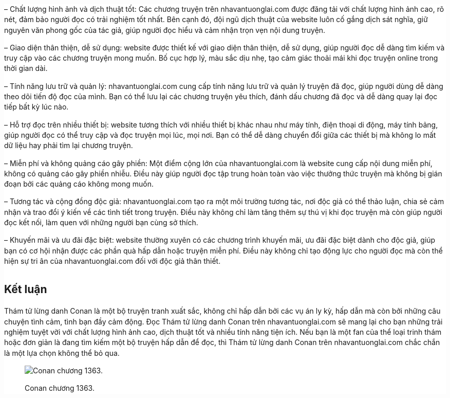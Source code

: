 – Chất lượng hình ảnh và dịch thuật tốt: Các chương truyện trên nhavantuonglai.com được đăng tải với chất lượng hình ảnh cao, rõ nét, đảm bảo người đọc có trải nghiệm tốt nhất. Bên cạnh đó, đội ngũ dịch thuật của website luôn cố gắng dịch sát nghĩa, giữ nguyên văn phong gốc của tác giả, giúp người đọc hiểu và cảm nhận trọn vẹn nội dung truyện.

– Giao diện thân thiện, dễ sử dụng: website được thiết kế với giao diện thân thiện, dễ sử dụng, giúp người đọc dễ dàng tìm kiếm và truy cập vào các chương truyện mong muốn. Bố cục hợp lý, màu sắc dịu nhẹ, tạo cảm giác thoải mái khi đọc truyện online trong thời gian dài.

– Tính năng lưu trữ và quản lý: nhavantuonglai.com cung cấp tính năng lưu trữ và quản lý truyện đã đọc, giúp người dùng dễ dàng theo dõi tiến độ đọc của mình. Bạn có thể lưu lại các chương truyện yêu thích, đánh dấu chương đã đọc và dễ dàng quay lại đọc tiếp bất kỳ lúc nào.

– Hỗ trợ đọc trên nhiều thiết bị: website tương thích với nhiều thiết bị khác nhau như máy tính, điện thoại di động, máy tính bảng, giúp người đọc có thể truy cập và đọc truyện mọi lúc, mọi nơi. Bạn có thể dễ dàng chuyển đổi giữa các thiết bị mà không lo mất dữ liệu hay phải tìm lại chương truyện.

– Miễn phí và không quảng cáo gây phiền: Một điểm cộng lớn của nhavantuonglai.com là website cung cấp nội dung miễn phí, không có quảng cáo gây phiền nhiễu. Điều này giúp người đọc tập trung hoàn toàn vào việc thưởng thức truyện mà không bị gián đoạn bởi các quảng cáo không mong muốn.

– Tương tác và cộng đồng độc giả: nhavantuonglai.com tạo ra một môi trường tương tác, nơi độc giả có thể thảo luận, chia sẻ cảm nhận và trao đổi ý kiến về các tình tiết trong truyện. Điều này không chỉ làm tăng thêm sự thú vị khi đọc truyện mà còn giúp người đọc kết nối, làm quen với những người bạn cùng sở thích.

– Khuyến mãi và ưu đãi đặc biệt: website thường xuyên có các chương trình khuyến mãi, ưu đãi đặc biệt dành cho độc giả, giúp bạn có cơ hội nhận được các phần quà hấp dẫn hoặc truyện miễn phí. Điều này không chỉ tạo động lực cho người đọc mà còn thể hiện sự tri ân của nhavantuonglai.com đối với độc giả thân thiết.

## Kết luận

Thám tử lừng danh Conan là một bộ truyện tranh xuất sắc, không chỉ hấp dẫn bởi các vụ án ly kỳ, hấp dẫn mà còn bởi những câu chuyện tình cảm, tình bạn đầy cảm động. Đọc Thám tử lừng danh Conan trên nhavantuonglai.com sẽ mang lại cho bạn những trải nghiệm tuyệt vời với chất lượng hình ảnh cao, dịch thuật tốt và nhiều tính năng tiện ích. Nếu bạn là một fan của thể loại trinh thám hoặc đơn giản là đang tìm kiếm một bộ truyện hấp dẫn để đọc, thì Thám tử lừng danh Conan trên nhavantuonglai.com chắc chắn là một lựa chọn không thể bỏ qua.

<figure><img src="https://nhavantuonglai.com/image/cover/001-663.jpg" alt="Conan chương 1363." title="Conan chương 1363." height=100% width=100%><figcaption><p>Conan chương 1363.</p></figcaption></figure>